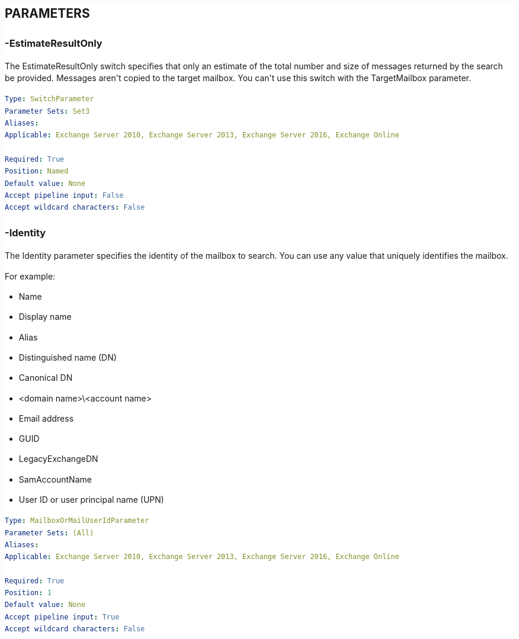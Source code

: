 ## PARAMETERS

### -EstimateResultOnly
The EstimateResultOnly switch specifies that only an estimate of the total number and size of messages returned by the search be provided. Messages aren't copied to the target mailbox. You can't use this switch with the TargetMailbox parameter.

```yaml
Type: SwitchParameter
Parameter Sets: Set3
Aliases:
Applicable: Exchange Server 2010, Exchange Server 2013, Exchange Server 2016, Exchange Online

Required: True
Position: Named
Default value: None
Accept pipeline input: False
Accept wildcard characters: False
```

### -Identity
The Identity parameter specifies the identity of the mailbox to search. You can use any value that uniquely identifies the mailbox.

For example:

- Name

- Display name

- Alias

- Distinguished name (DN)

- Canonical DN

- \<domain name\>\\\<account name\>

- Email address

- GUID

- LegacyExchangeDN

- SamAccountName

- User ID or user principal name (UPN)

```yaml
Type: MailboxOrMailUserIdParameter
Parameter Sets: (All)
Aliases:
Applicable: Exchange Server 2010, Exchange Server 2013, Exchange Server 2016, Exchange Online

Required: True
Position: 1
Default value: None
Accept pipeline input: True
Accept wildcard characters: False
```
